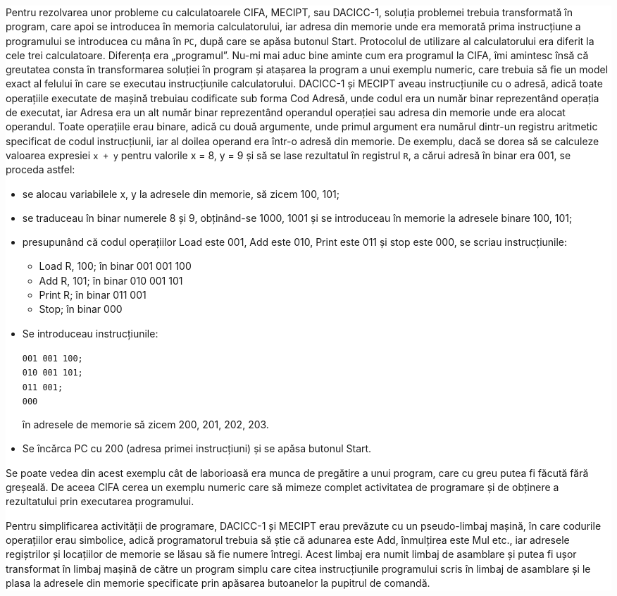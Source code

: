 Pentru rezolvarea unor probleme cu calculatoarele CIFA, MECIPT, sau
DACICC-1, soluția problemei trebuia transformată în program, care apoi se
introducea în memoria calculatorului, iar adresa din memorie unde era
memorată prima instrucțiune a programului se introducea cu mâna în `PC`,
după care se apăsa butonul Start. Protocolul de utilizare al calculatorului
era diferit la cele trei calculatoare. Diferența era „programul”. Nu-mi mai
aduc bine aminte cum era programul la CIFA, îmi amintesc însă că
greutatea consta în transformarea soluției în program și atașarea la
program a unui exemplu numeric, care trebuia să fie un model exact al
felului în care se executau instrucțiunile calculatorului. DACICC-1 și
MECIPT aveau instrucțiunile cu o adresă, adică toate operațiile executate
de mașină trebuiau codificate sub forma Cod Adresă, unde codul era un
număr binar reprezentând operația de executat, iar Adresa era un alt
număr binar reprezentând operandul operației sau adresa din memorie
unde era alocat operandul. Toate operațiile erau binare, adică cu două
argumente, unde primul argument era numărul dintr-un registru aritmetic
specificat de codul instrucțiunii, iar al doilea operand era într-o adresă din
memorie. De exemplu, dacă se dorea să se calculeze valoarea expresiei `x +
y` pentru valorile x = 8, y = 9 și să se lase rezultatul în registrul `R`, a cărui
adresă în binar era 001, se proceda astfel:

- se alocau variabilele x, y la adresele din memorie, să
zicem 100, 101;
- se traduceau în binar numerele 8 și 9, obținând-se
1000, 1001 și se introduceau în memorie la adresele
binare 100, 101;
- presupunând că codul operațiilor Load este 001, Add
este 010, Print este 011 și stop este 000, se scriau
instrucțiunile:
  - Load R, 100; în binar 001 001 100
  - Add R, 101; în binar 010 001 101
  - Print R; în binar 011 001
  - Stop; în binar 000
- Se introduceau instrucțiunile:

  ```
  001 001 100;
  010 001 101;
  011 001;
  000
  ```

  în adresele de memorie să zicem 200, 201, 202, 203.
- Se încărca PC cu 200 (adresa primei instrucțiuni) și se
apăsa butonul Start.

Se poate vedea din acest exemplu cât de laborioasă era munca de pregătire
a unui program, care cu greu putea fi făcută fără greșeală. De aceea CIFA
cerea un exemplu numeric care să mimeze complet activitatea de programare
și de obținere a rezultatului prin executarea programului.

Pentru simplificarea activității de programare, DACICC-1 și MECIPT
erau prevăzute cu un pseudo-limbaj mașină, în care codurile operațiilor
erau simbolice, adică programatorul trebuia să știe că adunarea este Add,
înmulțirea este Mul etc., iar adresele regiștrilor și locațiilor de memorie se
lăsau să fie numere întregi. Acest limbaj era numit limbaj de asamblare
și putea fi ușor transformat în limbaj mașină de către un program simplu
care citea instrucțiunile programului scris în limbaj de asamblare și le plasa
la adresele din memorie specificate prin apăsarea butoanelor la pupitrul de
comandă.
